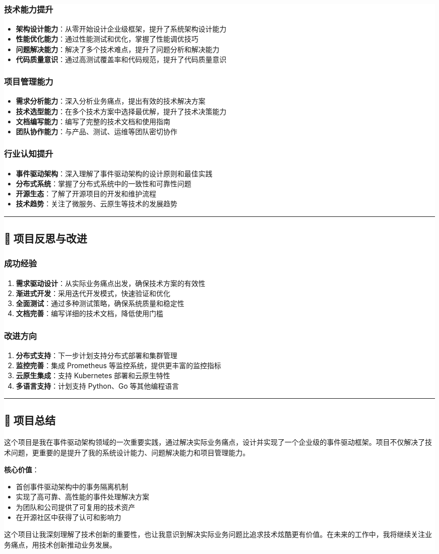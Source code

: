 ### 技术能力提升
- **架构设计能力**：从零开始设计企业级框架，提升了系统架构设计能力
- **性能优化能力**：通过性能测试和优化，掌握了性能调优技巧
- **问题解决能力**：解决了多个技术难点，提升了问题分析和解决能力
- **代码质量意识**：通过高测试覆盖率和代码规范，提升了代码质量意识

### 项目管理能力
- **需求分析能力**：深入分析业务痛点，提出有效的技术解决方案
- **技术选型能力**：在多个技术方案中选择最优解，提升了技术决策能力
- **文档编写能力**：编写了完整的技术文档和使用指南
- **团队协作能力**：与产品、测试、运维等团队密切协作

### 行业认知提升
- **事件驱动架构**：深入理解了事件驱动架构的设计原则和最佳实践
- **分布式系统**：掌握了分布式系统中的一致性和可靠性问题
- **开源生态**：了解了开源项目的开发和维护流程
- **技术趋势**：关注了微服务、云原生等技术的发展趋势

---

## 🔮 项目反思与改进

### 成功经验
1. **需求驱动设计**：从实际业务痛点出发，确保技术方案的有效性
2. **渐进式开发**：采用迭代开发模式，快速验证和优化
3. **全面测试**：通过多种测试策略，确保系统质量和稳定性
4. **文档完善**：编写详细的技术文档，降低使用门槛

### 改进方向
1. **分布式支持**：下一步计划支持分布式部署和集群管理
2. **监控完善**：集成 Prometheus 等监控系统，提供更丰富的监控指标
3. **云原生集成**：支持 Kubernetes 部署和云原生特性
4. **多语言支持**：计划支持 Python、Go 等其他编程语言

---

## 📝 项目总结

这个项目是我在事件驱动架构领域的一次重要实践，通过解决实际业务痛点，设计并实现了一个企业级的事件驱动框架。项目不仅解决了技术问题，更重要的是提升了我的系统设计能力、问题解决能力和项目管理能力。

**核心价值**：
- 首创事件驱动架构中的事务隔离机制
- 实现了高可靠、高性能的事件处理解决方案
- 为团队和公司提供了可复用的技术资产
- 在开源社区中获得了认可和影响力

这个项目让我深刻理解了技术创新的重要性，也让我意识到解决实际业务问题比追求技术炫酷更有价值。在未来的工作中，我将继续关注业务痛点，用技术创新推动业务发展。
